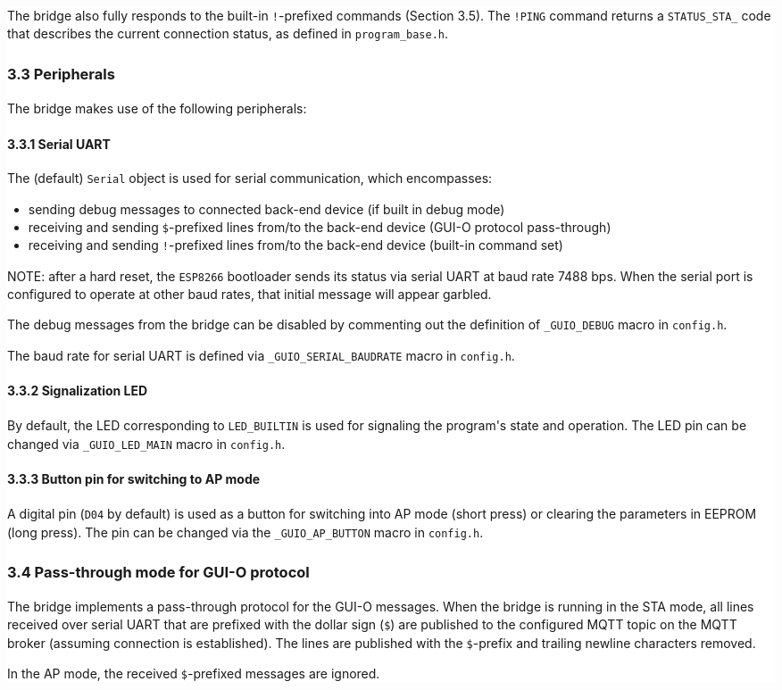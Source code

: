 The bridge also fully responds to the built-in `!`-prefixed commands
(Section 3.5). The `!PING` command returns a `STATUS_STA_` code that
describes the current connection status, as defined in `program_base.h`.


### 3.3 Peripherals

The bridge makes use of the following peripherals:


#### 3.3.1 Serial UART

The (default) `Serial` object is used for serial communication, which
encompasses:

* sending debug messages to connected back-end device (if built in
  debug mode)
* receiving and sending `$`-prefixed lines from/to the back-end device
  (GUI-O protocol pass-through)
* receiving and sending `!`-prefixed lines from/to the back-end device
  (built-in command set)

NOTE: after a hard reset, the `ESP8266` bootloader sends its status via
serial UART at baud rate 7488 bps. When the serial port is configured to
operate at other baud rates, that initial message will appear garbled.

The debug messages from the bridge can be disabled by commenting out the
definition of `_GUIO_DEBUG` macro in `config.h`.

The baud rate for serial UART is defined via `_GUIO_SERIAL_BAUDRATE`
macro in `config.h`.


#### 3.3.2 Signalization LED

By default, the LED corresponding to `LED_BUILTIN` is used for signaling
the program's state and operation. The LED pin can be changed via
`_GUIO_LED_MAIN` macro in `config.h`.


#### 3.3.3 Button pin for switching to AP mode

A digital pin (`D04` by default) is used as a button for switching into
AP mode (short press) or clearing the parameters in EEPROM (long press).
The pin can be changed via the `_GUIO_AP_BUTTON` macro in `config.h`.


### 3.4 Pass-through mode for GUI-O protocol

The bridge implements a pass-through protocol for the GUI-O messages.
When the bridge is running in the STA mode, all lines received over
serial UART that are prefixed with the dollar sign (`$`) are published
to the configured MQTT topic on the MQTT broker (assuming connection
is established). The lines are published with the `$`-prefix and
trailing newline characters removed.

In the AP mode, the received `$`-prefixed messages are ignored.
